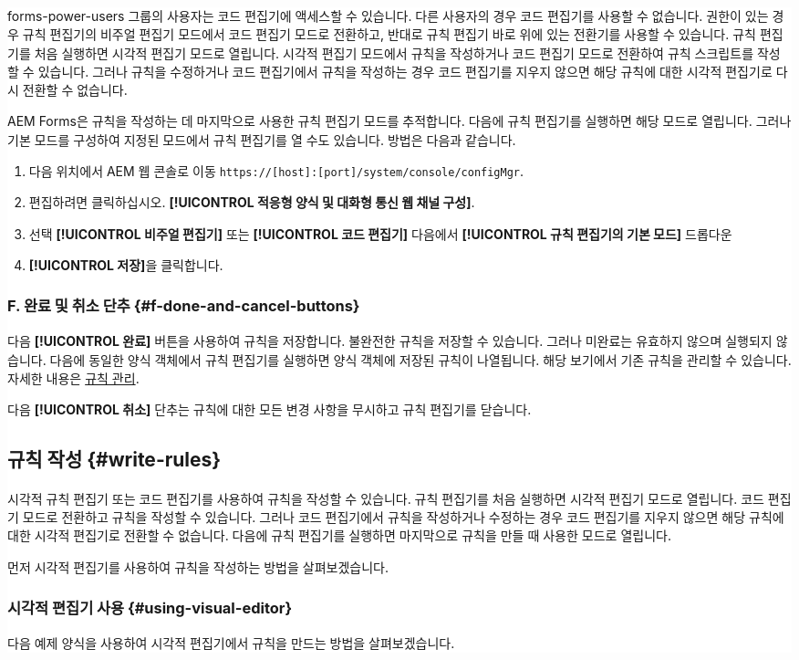 forms-power-users 그룹의 사용자는 코드 편집기에 액세스할 수 있습니다. 다른 사용자의 경우 코드 편집기를 사용할 수 없습니다. 권한이 있는 경우 규칙 편집기의 비주얼 편집기 모드에서 코드 편집기 모드로 전환하고, 반대로 규칙 편집기 바로 위에 있는 전환기를 사용할 수 있습니다. 규칙 편집기를 처음 실행하면 시각적 편집기 모드로 열립니다. 시각적 편집기 모드에서 규칙을 작성하거나 코드 편집기 모드로 전환하여 규칙 스크립트를 작성할 수 있습니다. 그러나 규칙을 수정하거나 코드 편집기에서 규칙을 작성하는 경우 코드 편집기를 지우지 않으면 해당 규칙에 대한 시각적 편집기로 다시 전환할 수 없습니다.

AEM Forms은 규칙을 작성하는 데 마지막으로 사용한 규칙 편집기 모드를 추적합니다. 다음에 규칙 편집기를 실행하면 해당 모드로 열립니다. 그러나 기본 모드를 구성하여 지정된 모드에서 규칙 편집기를 열 수도 있습니다. 방법은 다음과 같습니다.

1. 다음 위치에서 AEM 웹 콘솔로 이동 `https://[host]:[port]/system/console/configMgr`.
1. 편집하려면 클릭하십시오. **[!UICONTROL 적응형 양식 및 대화형 통신 웹 채널 구성]**.
1. 선택 **[!UICONTROL 비주얼 편집기]** 또는 **[!UICONTROL 코드 편집기]** 다음에서 **[!UICONTROL 규칙 편집기의 기본 모드]** 드롭다운

1. **[!UICONTROL 저장]**&#x200B;을 클릭합니다.

### F. 완료 및 취소 단추 {#f-done-and-cancel-buttons}

다음 **[!UICONTROL 완료]** 버튼을 사용하여 규칙을 저장합니다. 불완전한 규칙을 저장할 수 있습니다. 그러나 미완료는 유효하지 않으며 실행되지 않습니다. 다음에 동일한 양식 객체에서 규칙 편집기를 실행하면 양식 객체에 저장된 규칙이 나열됩니다. 해당 보기에서 기존 규칙을 관리할 수 있습니다. 자세한 내용은 [규칙 관리](#manage-rules).

다음 **[!UICONTROL 취소]** 단추는 규칙에 대한 모든 변경 사항을 무시하고 규칙 편집기를 닫습니다.

## 규칙 작성 {#write-rules}

시각적 규칙 편집기 또는 코드 편집기를 사용하여 규칙을 작성할 수 있습니다. 규칙 편집기를 처음 실행하면 시각적 편집기 모드로 열립니다. 코드 편집기 모드로 전환하고 규칙을 작성할 수 있습니다. 그러나 코드 편집기에서 규칙을 작성하거나 수정하는 경우 코드 편집기를 지우지 않으면 해당 규칙에 대한 시각적 편집기로 전환할 수 없습니다. 다음에 규칙 편집기를 실행하면 마지막으로 규칙을 만들 때 사용한 모드로 열립니다.

먼저 시각적 편집기를 사용하여 규칙을 작성하는 방법을 살펴보겠습니다.

### 시각적 편집기 사용 {#using-visual-editor}

다음 예제 양식을 사용하여 시각적 편집기에서 규칙을 만드는 방법을 살펴보겠습니다.
